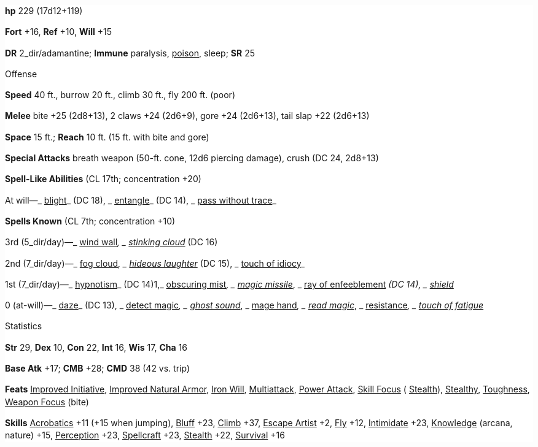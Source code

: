 **hp** 229 (17d12+119)

**Fort** +16, **Ref** +10, **Will** +15

**DR** 2_dir/adamantine; **Immune** paralysis, [poison](../monsters_dir/universalMonsterRules#_poison-(ex-or-su)), sleep; **SR** 25

Offense

**Speed** 40 ft., burrow 20 ft., climb 30 ft., fly 200 ft. (poor)

**Melee** bite +25 (2d8+13), 2 claws +24 (2d6+9), gore +24 (2d6+13), tail slap +22 (2d6+13)

**Space** 15 ft.; **Reach** 10 ft. (15 ft. with bite and gore)

**Special Attacks** breath weapon (50-ft. cone, 12d6 piercing damage), crush (DC 24, 2d8+13)

**Spell-Like Abilities** (CL 17th; concentration +20)

At will—_ [blight](../spells_dir/blight#_blight)_ (DC 18), _ [entangle](../spells_dir/entangle#_entangle)_ (DC 14), _ [pass without trace](../spells_dir/passWithoutTrace#_pass-without-trace)_

**Spells Known** (CL 7th; concentration +10)

3rd (5_dir/day)—_ [wind wall](../spells_dir/windWall#_wind-wall)_, _ [stinking cloud](../spells_dir/stinkingCloud#_stinking-cloud)_ (DC 16)

2nd (7_dir/day)—_ [fog cloud](../spells_dir/fogCloud)_, _ [hideous laughter](../spells_dir/hideousLaughter#_hideous-laughter)_ (DC 15), _ [touch of idiocy](../spells_dir/touchOfIdiocy#_touch-of-idiocy)_

1st (7_dir/day)—_ [hypnotism](../spells_dir/hypnotism#_hypnotism)_ (DC 14)1,_ [obscuring mist](../spells_dir/obscuringMist#_obscuring-mist)_, _ [magic missile](../spells_dir/magicMissile#_magic-missile)_, _ [ray of enfeeblement](../spells_dir/rayOfEnfeeblement#_ray-of-enfeeblement) _(DC 14), _ [shield](../spells_dir/shield#_shield)_

0 (at-will)—_ [daze](../spells_dir/daze#_daze)_ (DC 13), _ [detect magic](../spells_dir/detectMagic#_detect-magic)_, _ [ghost sound](../spells_dir/ghostSound#_ghost-sound)_, _ [mage hand](../spells_dir/mageHand#_mage-hand)_, _ [read magic](../spells_dir/readMagic#_read-magic)_, _ [resistance](../spells_dir/resistance#_resistance)_, _ [touch of fatigue](../spells_dir/touchOfFatigue#_touch-of-fatigue)_

Statistics

**Str** 29, **Dex** 10, **Con** 22, **Int** 16, **Wis** 17, **Cha** 16

**Base Atk** +17; **CMB** +28; **CMD** 38 (42 vs. trip)

**Feats** [Improved Initiative](../feats#_improved-initiative), [Improved Natural Armor](../monsters_dir/monsterFeats#_improved-natural-armor), [Iron Will](../feats#_iron-will), [Multiattack](../monsters_dir/monsterFeats#_multiattack), [Power Attack](../feats#_power-attack), [Skill Focus](../feats#_skill-focus) ( [Stealth](../skills_dir/stealth#_stealth)), [Stealthy](../feats#_stealthy), [Toughness](../feats#_toughness), [Weapon Focus](../feats#_weapon-focus) (bite)

**Skills** [Acrobatics](../skills_dir/acrobatics#_acrobatics) +11 (+15 when jumping), [Bluff](../skills_dir/bluff#_bluff) +23, [Climb](../skills_dir/climb#_climb) +37, [Escape Artist](../skills_dir/escapeArtist#_escape-artist) +2, [Fly](../skills_dir/fly#_fly) +12, [Intimidate](../skills_dir/intimidate#_intimidate) +23, [Knowledge](../skills_dir/knowledge#_knowledge) (arcana, nature) +15, [Perception](../skills_dir/perception#_perception) +23, [Spellcraft](../skills_dir/spellcraft#_spellcraft) +23, [Stealth](../skills_dir/stealth#_stealth) +22, [Survival](../skills_dir/survival#_survival) +16
